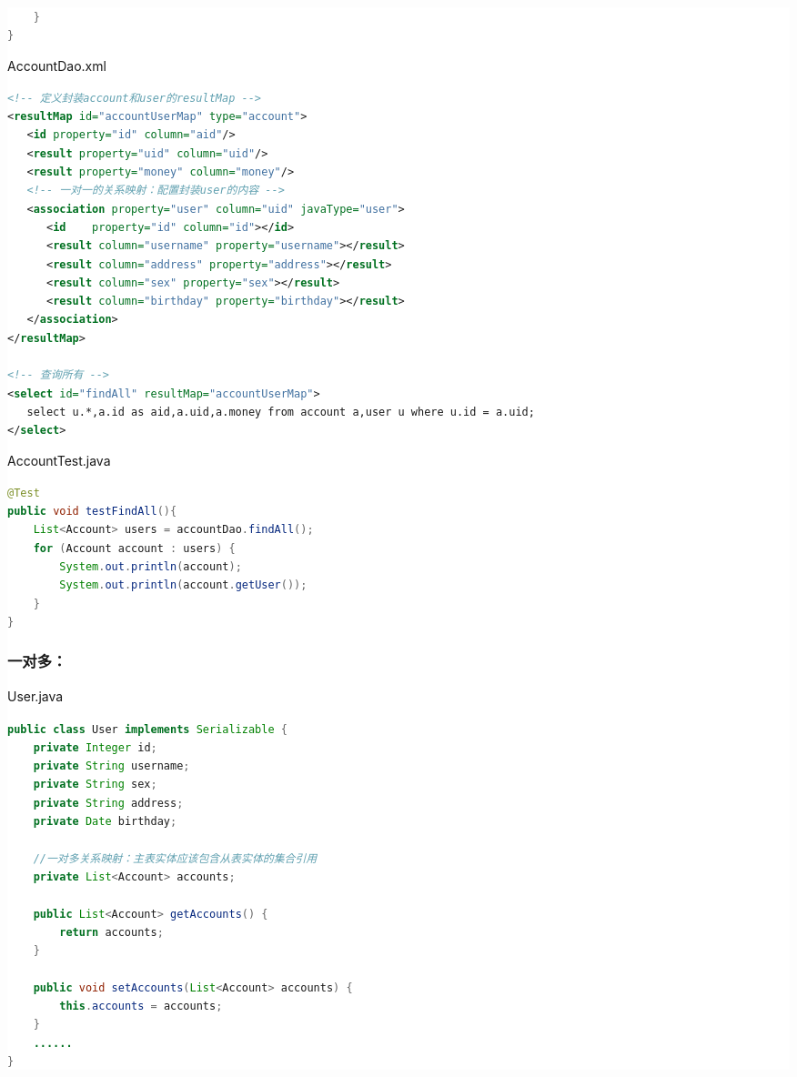 ```Java
    }
}
```

AccountDao.xml

```xml
<!-- 定义封装account和user的resultMap -->
<resultMap id="accountUserMap" type="account">
   <id property="id" column="aid"/>
   <result property="uid" column="uid"/>
   <result property="money" column="money"/>
   <!-- 一对一的关系映射：配置封装user的内容 -->
   <association property="user" column="uid" javaType="user">
      <id    property="id" column="id"></id>
      <result column="username" property="username"></result>
      <result column="address" property="address"></result>
      <result column="sex" property="sex"></result>
      <result column="birthday" property="birthday"></result>
   </association>
</resultMap>

<!-- 查询所有 -->
<select id="findAll" resultMap="accountUserMap">
   select u.*,a.id as aid,a.uid,a.money from account a,user u where u.id = a.uid;
</select>
```

AccountTest.java

```java
@Test
public void testFindAll(){
    List<Account> users = accountDao.findAll();
    for (Account account : users) {
        System.out.println(account);
        System.out.println(account.getUser());
    }
}
```

### 一对多：

User.java

```Java
public class User implements Serializable {
    private Integer id;
    private String username;
    private String sex;
    private String address;
    private Date birthday;

    //一对多关系映射：主表实体应该包含从表实体的集合引用
    private List<Account> accounts;

    public List<Account> getAccounts() {
        return accounts;
    }

    public void setAccounts(List<Account> accounts) {
        this.accounts = accounts;
    }
    ......
}
```

